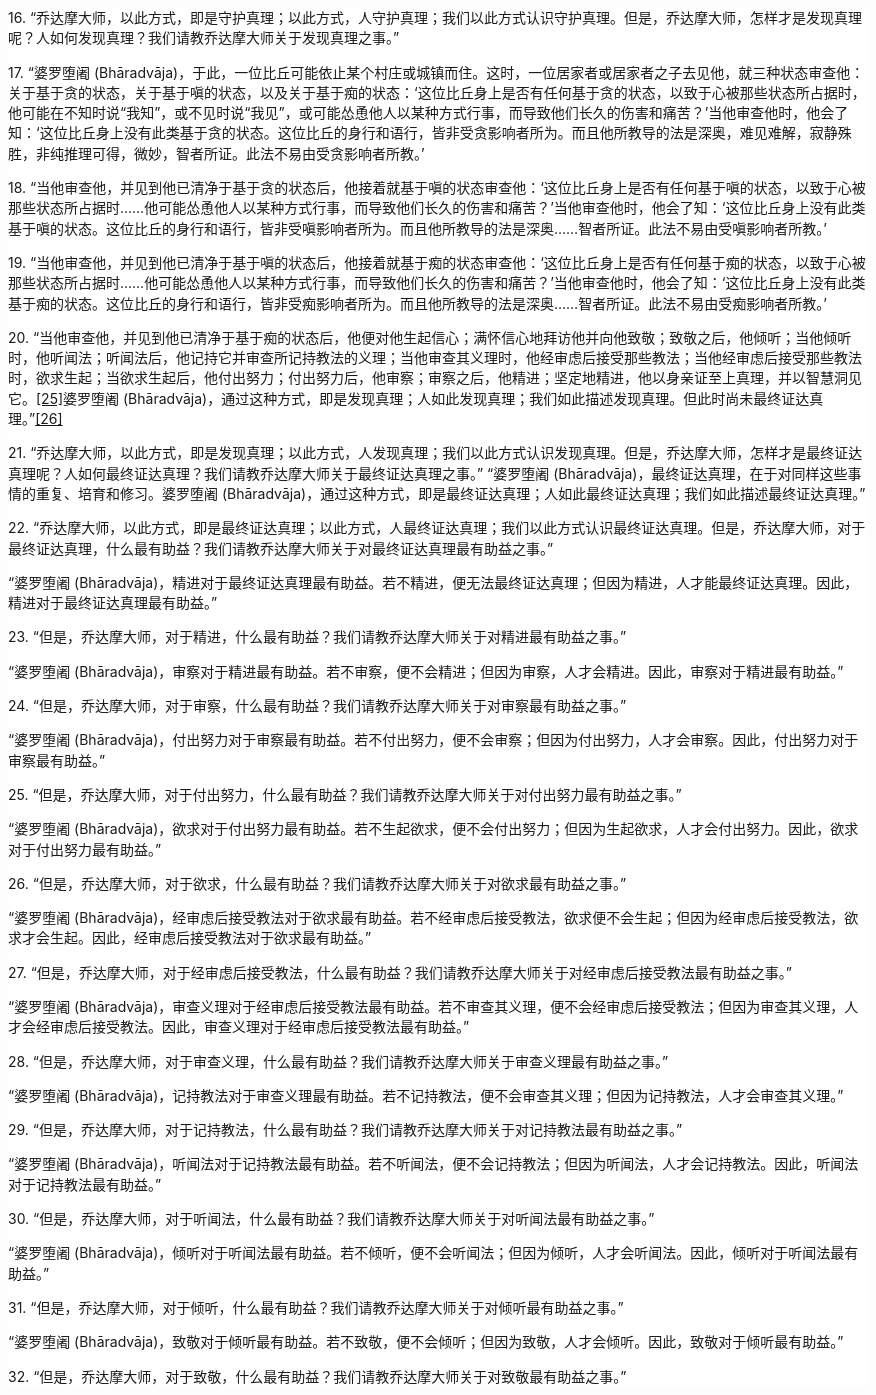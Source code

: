 16\. “乔达摩大师，以此方式，即是守护真理；以此方式，人守护真理；我们以此方式认识守护真理。但是，乔达摩大师，怎样才是发现真理呢？人如何发现真理？我们请教乔达摩大师关于发现真理之事。”

17\. “婆罗堕阇 (Bhāradvāja)，于此，一位比丘可能依止某个村庄或城镇而住。这时，一位居家者或居家者之子去见他，就三种状态审查他：关于基于贪的状态，关于基于嗔的状态，以及关于基于痴的状态：‘这位比丘身上是否有任何基于贪的状态，以致于心被那些状态所占据时，他可能在不知时说“我知”，或不见时说“我见”，或可能怂恿他人以某种方式行事，而导致他们长久的伤害和痛苦？’当他审查他时，他会了知：‘这位比丘身上没有此类基于贪的状态。这位比丘的身行和语行，皆非受贪影响者所为。而且他所教导的法是深奥，难见难解，寂静殊胜，非纯推理可得，微妙，智者所证。此法不易由受贪影响者所教。’

18\. “当他审查他，并见到他已清净于基于贪的状态后，他接着就基于嗔的状态审查他：‘这位比丘身上是否有任何基于嗔的状态，以致于心被那些状态所占据时……他可能怂恿他人以某种方式行事，而导致他们长久的伤害和痛苦？’当他审查他时，他会了知：‘这位比丘身上没有此类基于嗔的状态。这位比丘的身行和语行，皆非受嗔影响者所为。而且他所教导的法是深奥……智者所证。此法不易由受嗔影响者所教。’

19\. “当他审查他，并见到他已清净于基于嗔的状态后，他接着就基于痴的状态审查他：‘这位比丘身上是否有任何基于痴的状态，以致于心被那些状态所占据时……他可能怂恿他人以某种方式行事，而导致他们长久的伤害和痛苦？’当他审查他时，他会了知：‘这位比丘身上没有此类基于痴的状态。这位比丘的身行和语行，皆非受痴影响者所为。而且他所教导的法是深奥……智者所证。此法不易由受痴影响者所教。’

20\. “当他审查他，并见到他已清净于基于痴的状态后，他便对他生起信心；满怀信心地拜访他并向他致敬；致敬之后，他倾听；当他倾听时，他听闻法；听闻法后，他记持它并审查所记持教法的义理；当他审查其义理时，他经审虑后接受那些教法；当他经审虑后接受那些教法时，欲求生起；当欲求生起后，他付出努力；付出努力后，他审察；审察之后，他精进；坚定地精进，他以身亲证至上真理，并以智慧洞见它。[\[25\]](#fn25)婆罗堕阇 (Bhāradvāja)，通过这种方式，即是发现真理；人如此发现真理；我们如此描述发现真理。但此时尚未最终证达真理。”[\[26\]](#fn26)

21\. “乔达摩大师，以此方式，即是发现真理；以此方式，人发现真理；我们以此方式认识发现真理。但是，乔达摩大师，怎样才是最终证达真理呢？人如何最终证达真理？我们请教乔达摩大师关于最终证达真理之事。” “婆罗堕阇 (Bhāradvāja)，最终证达真理，在于对同样这些事情的重复、培育和修习。婆罗堕阇 (Bhāradvāja)，通过这种方式，即是最终证达真理；人如此最终证达真理；我们如此描述最终证达真理。”

22\. “乔达摩大师，以此方式，即是最终证达真理；以此方式，人最终证达真理；我们以此方式认识最终证达真理。但是，乔达摩大师，对于最终证达真理，什么最有助益？我们请教乔达摩大师关于对最终证达真理最有助益之事。”

“婆罗堕阇 (Bhāradvāja)，精进对于最终证达真理最有助益。若不精进，便无法最终证达真理；但因为精进，人才能最终证达真理。因此，精进对于最终证达真理最有助益。”

23\. “但是，乔达摩大师，对于精进，什么最有助益？我们请教乔达摩大师关于对精进最有助益之事。”

“婆罗堕阇 (Bhāradvāja)，审察对于精进最有助益。若不审察，便不会精进；但因为审察，人才会精进。因此，审察对于精进最有助益。”

24\. “但是，乔达摩大师，对于审察，什么最有助益？我们请教乔达摩大师关于对审察最有助益之事。”

“婆罗堕阇 (Bhāradvāja)，付出努力对于审察最有助益。若不付出努力，便不会审察；但因为付出努力，人才会审察。因此，付出努力对于审察最有助益。”

25\. “但是，乔达摩大师，对于付出努力，什么最有助益？我们请教乔达摩大师关于对付出努力最有助益之事。”

“婆罗堕阇 (Bhāradvāja)，欲求对于付出努力最有助益。若不生起欲求，便不会付出努力；但因为生起欲求，人才会付出努力。因此，欲求对于付出努力最有助益。”

26\. “但是，乔达摩大师，对于欲求，什么最有助益？我们请教乔达摩大师关于对欲求最有助益之事。”

“婆罗堕阇 (Bhāradvāja)，经审虑后接受教法对于欲求最有助益。若不经审虑后接受教法，欲求便不会生起；但因为经审虑后接受教法，欲求才会生起。因此，经审虑后接受教法对于欲求最有助益。”

27\. “但是，乔达摩大师，对于经审虑后接受教法，什么最有助益？我们请教乔达摩大师关于对经审虑后接受教法最有助益之事。”

“婆罗堕阇 (Bhāradvāja)，审查义理对于经审虑后接受教法最有助益。若不审查其义理，便不会经审虑后接受教法；但因为审查其义理，人才会经审虑后接受教法。因此，审查义理对于经审虑后接受教法最有助益。”

28\. “但是，乔达摩大师，对于审查义理，什么最有助益？我们请教乔达摩大师关于审查义理最有助益之事。”

“婆罗堕阇 (Bhāradvāja)，记持教法对于审查义理最有助益。若不记持教法，便不会审查其义理；但因为记持教法，人才会审查其义理。”

29\. “但是，乔达摩大师，对于记持教法，什么最有助益？我们请教乔达摩大师关于对记持教法最有助益之事。”

“婆罗堕阇 (Bhāradvāja)，听闻法对于记持教法最有助益。若不听闻法，便不会记持教法；但因为听闻法，人才会记持教法。因此，听闻法对于记持教法最有助益。”

30\. “但是，乔达摩大师，对于听闻法，什么最有助益？我们请教乔达摩大师关于对听闻法最有助益之事。”

“婆罗堕阇 (Bhāradvāja)，倾听对于听闻法最有助益。若不倾听，便不会听闻法；但因为倾听，人才会听闻法。因此，倾听对于听闻法最有助益。”

31\. “但是，乔达摩大师，对于倾听，什么最有助益？我们请教乔达摩大师关于对倾听最有助益之事。”

“婆罗堕阇 (Bhāradvāja)，致敬对于倾听最有助益。若不致敬，便不会倾听；但因为致敬，人才会倾听。因此，致敬对于倾听最有助益。”

32\. “但是，乔达摩大师，对于致敬，什么最有助益？我们请教乔达摩大师关于对致敬最有助益之事。”
